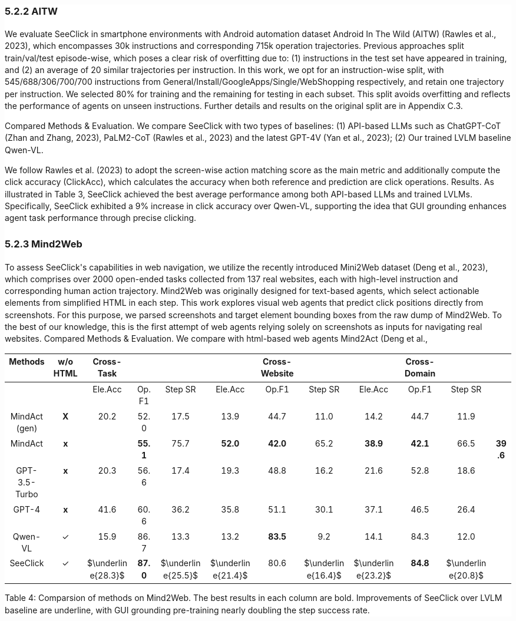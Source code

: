 ### 5.2.2 AITW

We evaluate SeeClick in smartphone environments with Android automation dataset Android In The Wild (AITW) (Rawles et al., 2023), which encompasses $30 \mathrm{k}$ instructions and corresponding $715 \mathrm{k}$ operation trajectories. Previous approaches split train/val/test episode-wise, which poses a clear risk of overfitting due to: (1) instructions in the test set have appeared in training, and (2) an average of 20 similar trajectories per instruction. In this work, we opt for an instruction-wise split, with 545/688/306/700/700 instructions from General/Install/GoogleApps/Single/WebShopping respectively, and retain one trajectory per instruction. We selected $80 \%$ for training and the remaining for testing in each subset. This split avoids overfitting and reflects the performance of agents on unseen instructions. Further details and results on the original split are in Appendix C.3.

Compared Methods \& Evaluation. We compare SeeClick with two types of baselines: (1) API-based LLMs such as ChatGPT-CoT (Zhan and Zhang, 2023), PaLM2-CoT (Rawles et al., 2023) and the latest GPT-4V (Yan et al., 2023); (2) Our trained LVLM baseline Qwen-VL.

We follow Rawles et al. (2023) to adopt the screen-wise action matching score as the main metric and additionally compute the click accuracy (ClickAcc), which calculates the accuracy when both reference and prediction are click operations. Results. As illustrated in Table 3, SeeClick achieved the best average performance among both API-based LLMs and trained LVLMs. Specifically, SeeClick exhibited a $9 \%$ increase in click accuracy over Qwen-VL, supporting the idea that GUI grounding enhances agent task performance through precise clicking.

### 5.2.3 Mind2Web

To assess SeeClick's capabilities in web navigation, we utilize the recently introduced Mini2Web dataset (Deng et al., 2023), which comprises over 2000 open-ended tasks collected from 137 real websites, each with high-level instruction and corresponding human action trajectory. Mind2Web was originally designed for text-based agents, which select actionable elements from simplified HTML in each step. This work explores visual web agents that predict click positions directly from screenshots. For this purpose, we parsed screenshots and target element bounding boxes from the raw dump of Mind2Web. To the best of our knowledge, this is the first attempt of web agents relying solely on screenshots as inputs for navigating real websites. Compared Methods \& Evaluation. We compare with html-based web agents Mind2Act (Deng et al.,

| Methods | w/o HTML | Cross-Task |  |  |  | Cross-Website |  |  | Cross-Domain |  |  |
| :---: | :---: | :---: | :---: | :---: | :---: | :---: | :---: | :---: | :---: | :---: | :---: |
|  |  | Ele.Acc | Op.F1 | Step SR | Ele.Acc | Op.F1 | Step SR | Ele.Acc | Op.F1 | Step SR |  |
| MindAct (gen) | $\boldsymbol{X}$ | 20.2 | 52.0 | 17.5 | 13.9 | 44.7 | 11.0 | 14.2 | 44.7 | 11.9 |  |
| MindAct | $\boldsymbol{x}$ |  | $\mathbf{5 5 . 1}$ | 75.7 | $\mathbf{5 2 . 0}$ | $\mathbf{4 2 . 0}$ | 65.2 | $\mathbf{3 8 . 9}$ | $\mathbf{4 2 . 1}$ | 66.5 | $\mathbf{3 9 . 6}$ |
| GPT-3.5-Turbo | $\boldsymbol{x}$ | 20.3 | 56.6 | 17.4 | 19.3 | 48.8 | 16.2 | 21.6 | 52.8 | 18.6 |  |
| GPT-4 | $\boldsymbol{x}$ | 41.6 | 60.6 | 36.2 | 35.8 | 51.1 | 30.1 | 37.1 | 46.5 | 26.4 |  |
| Qwen-VL | $\checkmark$ | 15.9 | 86.7 | 13.3 | 13.2 | $\mathbf{8 3 . 5}$ | 9.2 | 14.1 | 84.3 | 12.0 |  |
| SeeClick | $\checkmark$ | $\underline{28.3}$ | $\mathbf{8 7 . 0}$ | $\underline{25.5}$ | $\underline{21.4}$ | 80.6 | $\underline{16.4}$ | $\underline{23.2}$ | $\mathbf{8 4 . 8}$ | $\underline{20.8}$ |  |

Table 4: Comparsion of methods on Mind2Web. The best results in each column are bold. Improvements of SeeClick over LVLM baseline are underline, with GUI grounding pre-training nearly doubling the step success rate.
